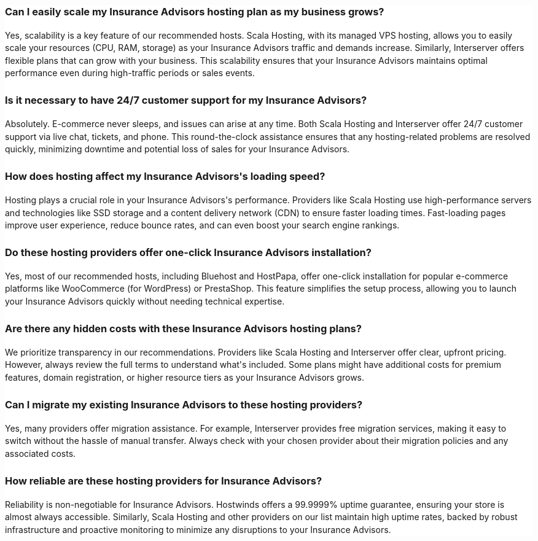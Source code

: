 ### Can I easily scale my Insurance Advisors hosting plan as my business grows? 
Yes, scalability is a key feature of our recommended hosts. Scala Hosting, with its managed VPS hosting, allows you to easily scale your resources (CPU, RAM, storage) as your Insurance Advisors traffic and demands increase. Similarly, Interserver offers flexible plans that can grow with your business. This scalability ensures that your Insurance Advisors maintains optimal performance even during high-traffic periods or sales events.

### Is it necessary to have 24/7 customer support for my Insurance Advisors? 
Absolutely. E-commerce never sleeps, and issues can arise at any time. Both Scala Hosting and Interserver offer 24/7 customer support via live chat, tickets, and phone. This round-the-clock assistance ensures that any hosting-related problems are resolved quickly, minimizing downtime and potential loss of sales for your Insurance Advisors.

### How does hosting affect my Insurance Advisors's loading speed? 
Hosting plays a crucial role in your Insurance Advisors's performance. Providers like Scala Hosting use high-performance servers and technologies like SSD storage and a content delivery network (CDN) to ensure faster loading times. Fast-loading pages improve user experience, reduce bounce rates, and can even boost your search engine rankings.

### Do these hosting providers offer one-click Insurance Advisors installation? 
Yes, most of our recommended hosts, including Bluehost and HostPapa, offer one-click installation for popular e-commerce platforms like WooCommerce (for WordPress) or PrestaShop. This feature simplifies the setup process, allowing you to launch your Insurance Advisors quickly without needing technical expertise.

### Are there any hidden costs with these Insurance Advisors hosting plans? 
We prioritize transparency in our recommendations. Providers like Scala Hosting and Interserver offer clear, upfront pricing. However, always review the full terms to understand what's included. Some plans might have additional costs for premium features, domain registration, or higher resource tiers as your Insurance Advisors grows.

### Can I migrate my existing Insurance Advisors to these hosting providers? 
Yes, many providers offer migration assistance. For example, Interserver provides free migration services, making it easy to switch without the hassle of manual transfer. Always check with your chosen provider about their migration policies and any associated costs.

### How reliable are these hosting providers for Insurance Advisors? 
Reliability is non-negotiable for Insurance Advisors. Hostwinds offers a 99.9999% uptime guarantee, ensuring your store is almost always accessible. Similarly, Scala Hosting and other providers on our list maintain high uptime rates, backed by robust infrastructure and proactive monitoring to minimize any disruptions to your Insurance Advisors.
